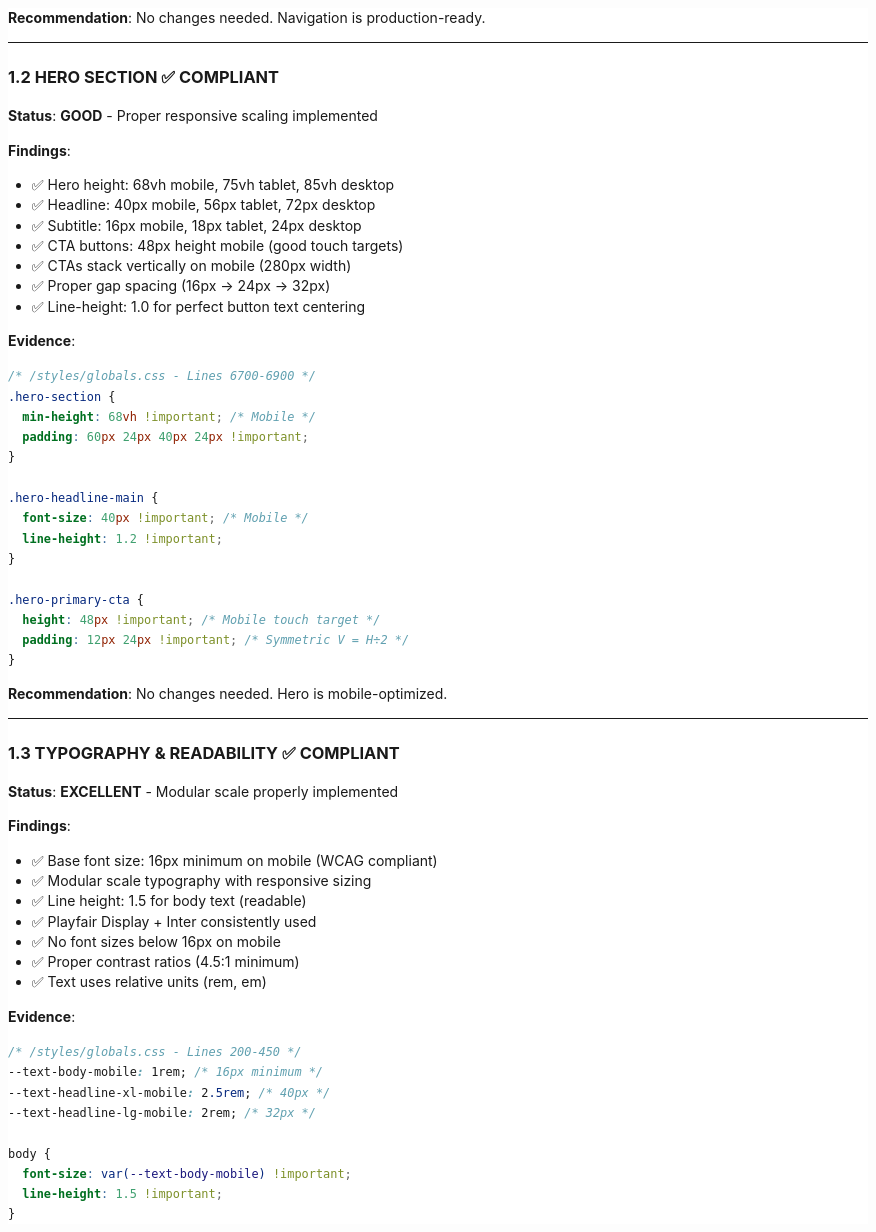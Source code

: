 ```css
```

**Recommendation**: No changes needed. Navigation is production-ready.

---

### 1.2 HERO SECTION ✅ COMPLIANT
**Status**: **GOOD** - Proper responsive scaling implemented

**Findings**:
- ✅ Hero height: 68vh mobile, 75vh tablet, 85vh desktop
- ✅ Headline: 40px mobile, 56px tablet, 72px desktop
- ✅ Subtitle: 16px mobile, 18px tablet, 24px desktop
- ✅ CTA buttons: 48px height mobile (good touch targets)
- ✅ CTAs stack vertically on mobile (280px width)
- ✅ Proper gap spacing (16px → 24px → 32px)
- ✅ Line-height: 1.0 for perfect button text centering

**Evidence**:
```css
/* /styles/globals.css - Lines 6700-6900 */
.hero-section {
  min-height: 68vh !important; /* Mobile */
  padding: 60px 24px 40px 24px !important;
}

.hero-headline-main {
  font-size: 40px !important; /* Mobile */
  line-height: 1.2 !important;
}

.hero-primary-cta {
  height: 48px !important; /* Mobile touch target */
  padding: 12px 24px !important; /* Symmetric V = H÷2 */
}
```

**Recommendation**: No changes needed. Hero is mobile-optimized.

---

### 1.3 TYPOGRAPHY & READABILITY ✅ COMPLIANT
**Status**: **EXCELLENT** - Modular scale properly implemented

**Findings**:
- ✅ Base font size: 16px minimum on mobile (WCAG compliant)
- ✅ Modular scale typography with responsive sizing
- ✅ Line height: 1.5 for body text (readable)
- ✅ Playfair Display + Inter consistently used
- ✅ No font sizes below 16px on mobile
- ✅ Proper contrast ratios (4.5:1 minimum)
- ✅ Text uses relative units (rem, em)

**Evidence**:
```css
/* /styles/globals.css - Lines 200-450 */
--text-body-mobile: 1rem; /* 16px minimum */
--text-headline-xl-mobile: 2.5rem; /* 40px */
--text-headline-lg-mobile: 2rem; /* 32px */

body {
  font-size: var(--text-body-mobile) !important;
  line-height: 1.5 !important;
}
```
